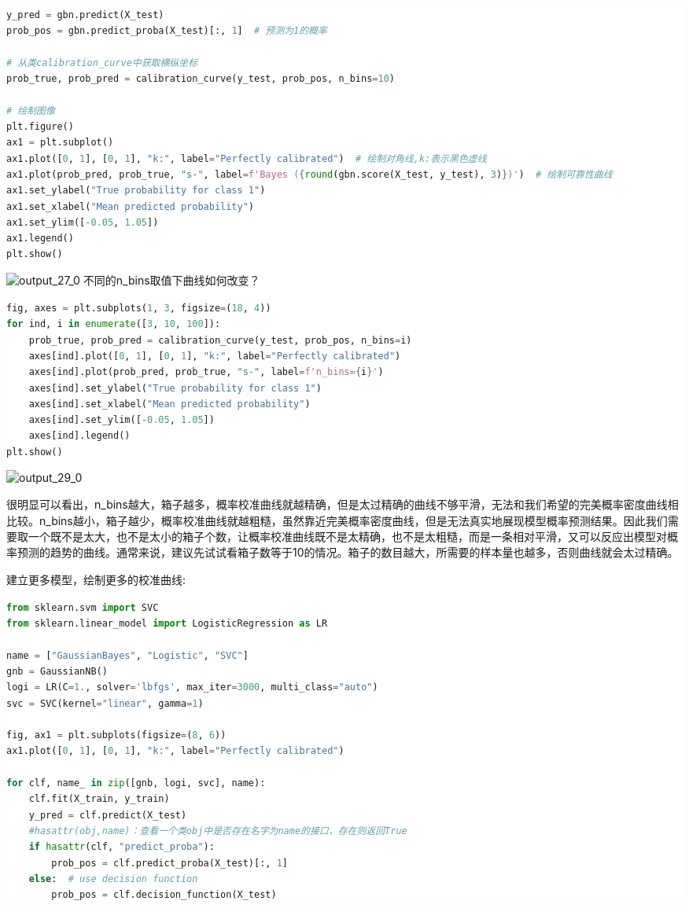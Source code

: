 ```python
y_pred = gbn.predict(X_test)
prob_pos = gbn.predict_proba(X_test)[:, 1]  # 预测为1的概率

# 从类calibration_curve中获取横纵坐标
prob_true, prob_pred = calibration_curve(y_test, prob_pos, n_bins=10)

# 绘制图像
plt.figure()
ax1 = plt.subplot()
ax1.plot([0, 1], [0, 1], "k:", label="Perfectly calibrated")  # 绘制对角线,k:表示黑色虚线
ax1.plot(prob_pred, prob_true, "s-", label=f'Bayes ({round(gbn.score(X_test, y_test), 3)})')  # 绘制可靠性曲线
ax1.set_ylabel("True probability for class 1")
ax1.set_xlabel("Mean predicted probability")
ax1.set_ylim([-0.05, 1.05])
ax1.legend()
plt.show()
```


![output_27_0](https://gitee.com/SolarLv/my-image-host/raw/master/img/202305281517995.png) 不同的n_bins取值下曲线如何改变？


```python
fig, axes = plt.subplots(1, 3, figsize=(18, 4))
for ind, i in enumerate([3, 10, 100]):
    prob_true, prob_pred = calibration_curve(y_test, prob_pos, n_bins=i)
    axes[ind].plot([0, 1], [0, 1], "k:", label="Perfectly calibrated")
    axes[ind].plot(prob_pred, prob_true, "s-", label=f'n_bins={i}')
    axes[ind].set_ylabel("True probability for class 1")
    axes[ind].set_xlabel("Mean predicted probability")
    axes[ind].set_ylim([-0.05, 1.05])
    axes[ind].legend()
plt.show()
```


![output_29_0](https://gitee.com/SolarLv/my-image-host/raw/master/img/202305281518492.png)


很明显可以看出，n_bins越大，箱子越多，概率校准曲线就越精确，但是太过精确的曲线不够平滑，无法和我们希望的完美概率密度曲线相比较。n_bins越小，箱子越少，概率校准曲线就越粗糙，虽然靠近完美概率密度曲线，但是无法真实地展现模型概率预测结果。因此我们需要取一个既不是太大，也不是太小的箱子个数，让概率校准曲线既不是太精确，也不是太粗糙，而是一条相对平滑，又可以反应出模型对概率预测的趋势的曲线。通常来说，建议先试试看箱子数等于10的情况。箱子的数目越大，所需要的样本量也越多，否则曲线就会太过精确。

建立更多模型，绘制更多的校准曲线:


```python
from sklearn.svm import SVC
from sklearn.linear_model import LogisticRegression as LR

name = ["GaussianBayes", "Logistic", "SVC"]
gnb = GaussianNB()
logi = LR(C=1., solver='lbfgs', max_iter=3000, multi_class="auto")
svc = SVC(kernel="linear", gamma=1)

fig, ax1 = plt.subplots(figsize=(8, 6))
ax1.plot([0, 1], [0, 1], "k:", label="Perfectly calibrated")

for clf, name_ in zip([gnb, logi, svc], name):
    clf.fit(X_train, y_train)
    y_pred = clf.predict(X_test)
    #hasattr(obj,name)：查看一个类obj中是否存在名字为name的接口，存在则返回True
    if hasattr(clf, "predict_proba"):
        prob_pos = clf.predict_proba(X_test)[:, 1]
    else:  # use decision function
        prob_pos = clf.decision_function(X_test)
```